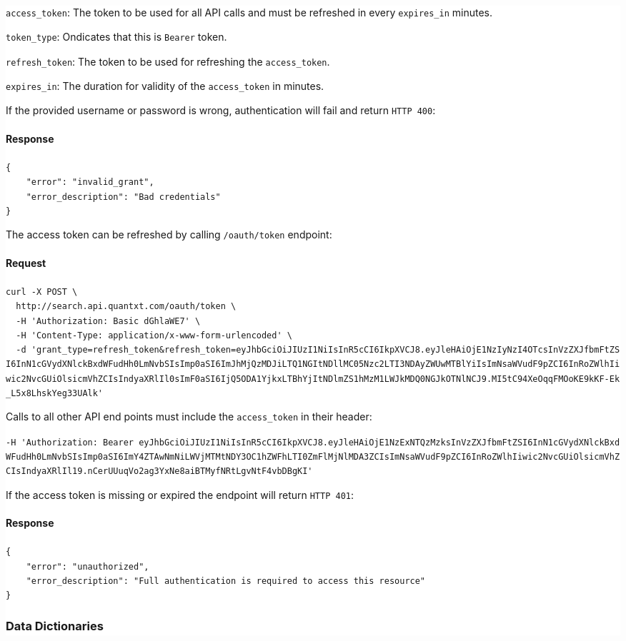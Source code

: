 `access_token`: The token to be used for all API calls and must be refreshed in every `expires_in` minutes.

`token_type`: Ondicates that this is `Bearer` token.

`refresh_token`: The token to be used for refreshing the `access_token`.

`expires_in`: The duration for validity of the `access_token` in minutes.


If the provided username or password is wrong, authentication will fail and return `HTTP 400`:

#### Response

```
{
    "error": "invalid_grant",
    "error_description": "Bad credentials"
}
```


The access token can be refreshed by calling `/oauth/token` endpoint:

#### Request

```
curl -X POST \
  http://search.api.quantxt.com/oauth/token \
  -H 'Authorization: Basic dGhlaWE7' \
  -H 'Content-Type: application/x-www-form-urlencoded' \
  -d 'grant_type=refresh_token&refresh_token=eyJhbGciOiJIUzI1NiIsInR5cCI6IkpXVCJ8.eyJleHAiOjE1NzIyNzI4OTcsInVzZXJfbmFtZSI6InN1cGVydXNlckBxdWFudHh0LmNvbSIsImp0aSI6ImJhMjQzMDJiLTQ1NGItNDllMC05Nzc2LTI3NDAyZWUwMTBlYiIsImNsaWVudF9pZCI6InRoZWlhIiwic2NvcGUiOlsicmVhZCIsIndyaXRlIl0sImF0aSI6IjQ5ODA1YjkxLTBhYjItNDlmZS1hMzM1LWJkMDQ0NGJkOTNlNCJ9.MI5tC94XeOqqFMOoKE9kKF-Ek_L5x8LhskYeg33UAlk'
```

Calls to all other API end points must include the `access_token` in their header:

```
-H 'Authorization: Bearer eyJhbGciOiJIUzI1NiIsInR5cCI6IkpXVCJ8.eyJleHAiOjE1NzExNTQzMzksInVzZXJfbmFtZSI6InN1cGVydXNlckBxdWFudHh0LmNvbSIsImp0aSI6ImY4ZTAwNmNiLWVjMTMtNDY3OC1hZWFhLTI0ZmFlMjNlMDA3ZCIsImNsaWVudF9pZCI6InRoZWlhIiwic2NvcGUiOlsicmVhZCIsIndyaXRlIl19.nCerUUuqVo2ag3YxNe8aiBTMyfNRtLgvNtF4vbDBgKI'
```

If the access token is missing or expired the endpoint will return `HTTP 401`:

#### Response

```
{
    "error": "unauthorized",
    "error_description": "Full authentication is required to access this resource"
}
```


### Data Dictionaries
